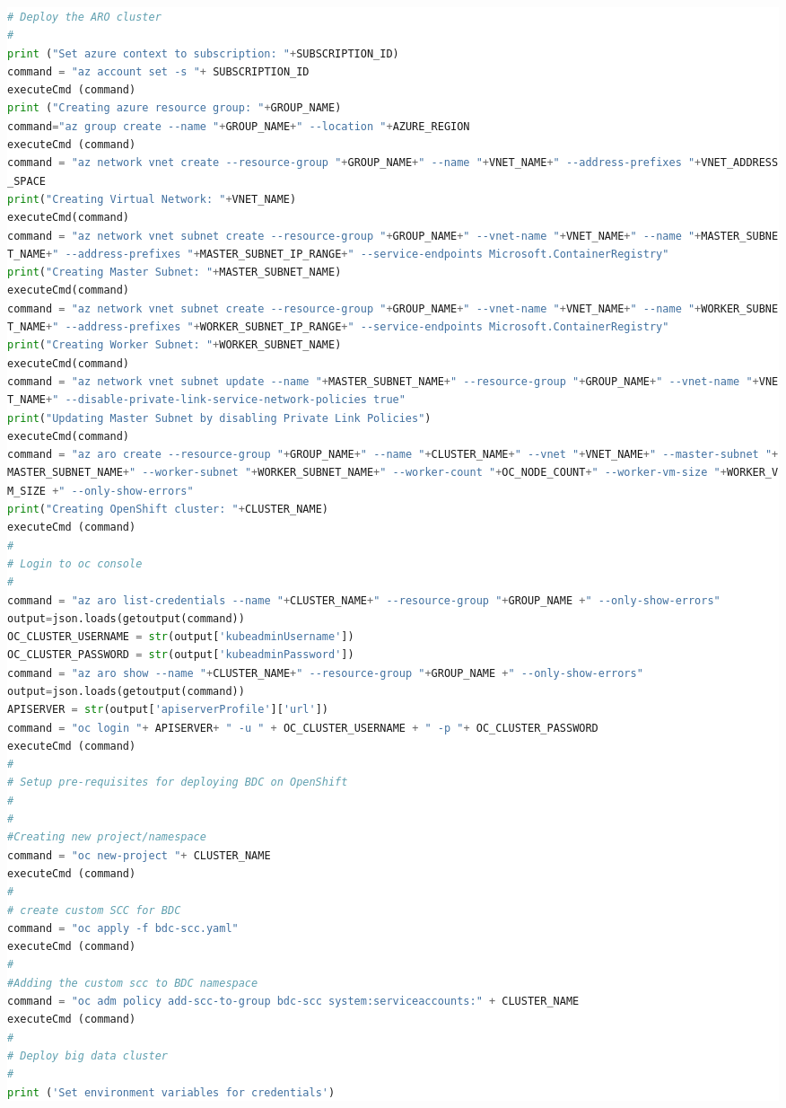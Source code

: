 ```python
# Deploy the ARO cluster
#  
print ("Set azure context to subscription: "+SUBSCRIPTION_ID)
command = "az account set -s "+ SUBSCRIPTION_ID
executeCmd (command)
print ("Creating azure resource group: "+GROUP_NAME)
command="az group create --name "+GROUP_NAME+" --location "+AZURE_REGION
executeCmd (command)
command = "az network vnet create --resource-group "+GROUP_NAME+" --name "+VNET_NAME+" --address-prefixes "+VNET_ADDRESS_SPACE
print("Creating Virtual Network: "+VNET_NAME)
executeCmd(command)
command = "az network vnet subnet create --resource-group "+GROUP_NAME+" --vnet-name "+VNET_NAME+" --name "+MASTER_SUBNET_NAME+" --address-prefixes "+MASTER_SUBNET_IP_RANGE+" --service-endpoints Microsoft.ContainerRegistry"
print("Creating Master Subnet: "+MASTER_SUBNET_NAME)
executeCmd(command)
command = "az network vnet subnet create --resource-group "+GROUP_NAME+" --vnet-name "+VNET_NAME+" --name "+WORKER_SUBNET_NAME+" --address-prefixes "+WORKER_SUBNET_IP_RANGE+" --service-endpoints Microsoft.ContainerRegistry"
print("Creating Worker Subnet: "+WORKER_SUBNET_NAME)
executeCmd(command)
command = "az network vnet subnet update --name "+MASTER_SUBNET_NAME+" --resource-group "+GROUP_NAME+" --vnet-name "+VNET_NAME+" --disable-private-link-service-network-policies true"
print("Updating Master Subnet by disabling Private Link Policies")
executeCmd(command)
command = "az aro create --resource-group "+GROUP_NAME+" --name "+CLUSTER_NAME+" --vnet "+VNET_NAME+" --master-subnet "+MASTER_SUBNET_NAME+" --worker-subnet "+WORKER_SUBNET_NAME+" --worker-count "+OC_NODE_COUNT+" --worker-vm-size "+WORKER_VM_SIZE +" --only-show-errors"
print("Creating OpenShift cluster: "+CLUSTER_NAME)
executeCmd (command)
#
# Login to oc console
#
command = "az aro list-credentials --name "+CLUSTER_NAME+" --resource-group "+GROUP_NAME +" --only-show-errors"
output=json.loads(getoutput(command))
OC_CLUSTER_USERNAME = str(output['kubeadminUsername'])
OC_CLUSTER_PASSWORD = str(output['kubeadminPassword'])
command = "az aro show --name "+CLUSTER_NAME+" --resource-group "+GROUP_NAME +" --only-show-errors"
output=json.loads(getoutput(command))
APISERVER = str(output['apiserverProfile']['url'])
command = "oc login "+ APISERVER+ " -u " + OC_CLUSTER_USERNAME + " -p "+ OC_CLUSTER_PASSWORD
executeCmd (command)
#
# Setup pre-requisites for deploying BDC on OpenShift
#
#
#Creating new project/namespace
command = "oc new-project "+ CLUSTER_NAME
executeCmd (command)
#
# create custom SCC for BDC
command = "oc apply -f bdc-scc.yaml"
executeCmd (command)
#
#Adding the custom scc to BDC namespace
command = "oc adm policy add-scc-to-group bdc-scc system:serviceaccounts:" + CLUSTER_NAME
executeCmd (command)
#
# Deploy big data cluster
#
print ('Set environment variables for credentials')
```